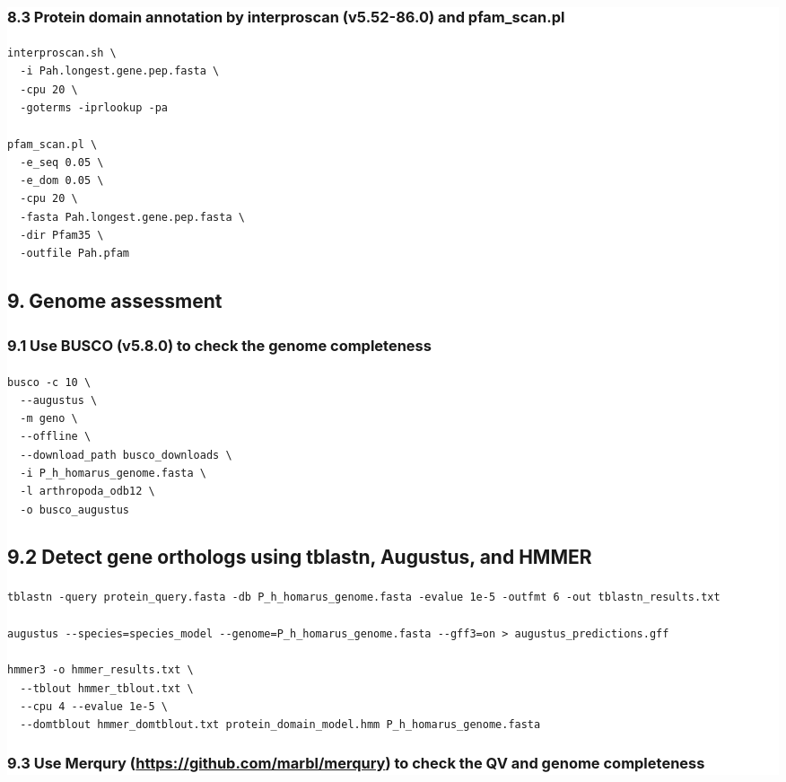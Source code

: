 ### 8.3 Protein domain annotation by interproscan (v5.52-86.0) and pfam_scan.pl

```
interproscan.sh \
  -i Pah.longest.gene.pep.fasta \
  -cpu 20 \
  -goterms -iprlookup -pa 

pfam_scan.pl \
  -e_seq 0.05 \
  -e_dom 0.05 \
  -cpu 20 \
  -fasta Pah.longest.gene.pep.fasta \
  -dir Pfam35 \
  -outfile Pah.pfam
```

## 9. Genome assessment

### 9.1 Use BUSCO (v5.8.0) to check the genome completeness

```
busco -c 10 \
  --augustus \
  -m geno \
  --offline \
  --download_path busco_downloads \
  -i P_h_homarus_genome.fasta \
  -l arthropoda_odb12 \
  -o busco_augustus
```

## 9.2 Detect gene orthologs using tblastn, Augustus, and HMMER

```
tblastn -query protein_query.fasta -db P_h_homarus_genome.fasta -evalue 1e-5 -outfmt 6 -out tblastn_results.txt 

augustus --species=species_model --genome=P_h_homarus_genome.fasta --gff3=on > augustus_predictions.gff 

hmmer3 -o hmmer_results.txt \
  --tblout hmmer_tblout.txt \
  --cpu 4 --evalue 1e-5 \
  --domtblout hmmer_domtblout.txt protein_domain_model.hmm P_h_homarus_genome.fasta
```

### 9.3 Use Merqury (https://github.com/marbl/merqury) to check the QV and genome completeness
